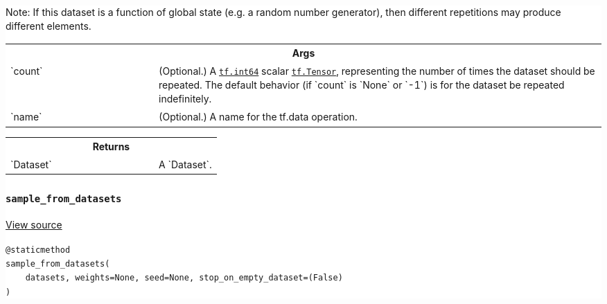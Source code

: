 Note: If this dataset is a function of global state (e.g. a random number
generator), then different repetitions may produce different elements.


 <table class="responsive fixed orange">
<colgroup><col width="214px"><col></colgroup>
<tr><th colspan="2">Args</th></tr>

<tr>
<td>
`count`
</td>
<td>
(Optional.) A <a href="../../tf.md#int64"><code>tf.int64</code></a> scalar <a href="../../tf/Tensor.md"><code>tf.Tensor</code></a>, representing the
number of times the dataset should be repeated. The default behavior (if
`count` is `None` or `-1`) is for the dataset be repeated indefinitely.
</td>
</tr><tr>
<td>
`name`
</td>
<td>
(Optional.) A name for the tf.data operation.
</td>
</tr>
</table>




 <table class="responsive fixed orange">
<colgroup><col width="214px"><col></colgroup>
<tr><th colspan="2">Returns</th></tr>

<tr>
<td>
`Dataset`
</td>
<td>
A `Dataset`.
</td>
</tr>
</table>



<h3 id="sample_from_datasets"><code>sample_from_datasets</code></h3>

<a target="_blank" href="/code/stable/tensorflow/python/data/ops/dataset_ops.py">View source</a>

<pre class="devsite-click-to-copy prettyprint lang-py tfo-signature-link">
<code>@staticmethod</code>
<code>sample_from_datasets(
    datasets, weights=None, seed=None, stop_on_empty_dataset=(False)
)
</code></pre>
